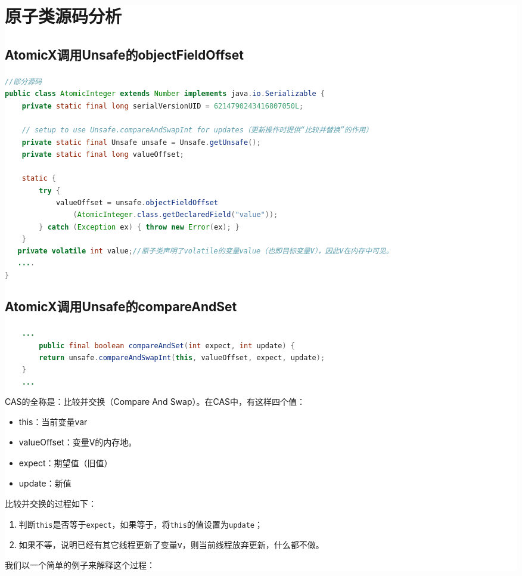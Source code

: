   

# 原子类源码分析

## AtomicX调用Unsafe的objectFieldOffset

```Java
//部分源码
public class AtomicInteger extends Number implements java.io.Serializable {
    private static final long serialVersionUID = 6214790243416807050L;

    // setup to use Unsafe.compareAndSwapInt for updates（更新操作时提供“比较并替换”的作用）
    private static final Unsafe unsafe = Unsafe.getUnsafe();
    private static final long valueOffset;

    static {
        try {
            valueOffset = unsafe.objectFieldOffset
                (AtomicInteger.class.getDeclaredField("value"));
        } catch (Exception ex) { throw new Error(ex); }
    }
   private volatile int value;//原子类声明了volatile的变量value（也即目标变量V），因此V在内存中可见。
   ....
}
```

## AtomicX调用Unsafe的compareAndSet

```Java
    ...
        public final boolean compareAndSet(int expect, int update) {
        return unsafe.compareAndSwapInt(this, valueOffset, expect, update);
    }
    ...
```

CAS的全称是：比较并交换（Compare And Swap）。在CAS中，有这样四个值：

- this：当前变量var
    
- valueOffset：变量V的内存地。
    
- expect：期望值（旧值）
    
- update：新值
    

比较并交换的过程如下：

1. 判断`this`是否等于`expect`，如果等于，将`this`的值设置为`update`；
    
2. 如果不等，说明已经有其它线程更新了变量v，则当前线程放弃更新，什么都不做。
    

我们以一个简单的例子来解释这个过程：
